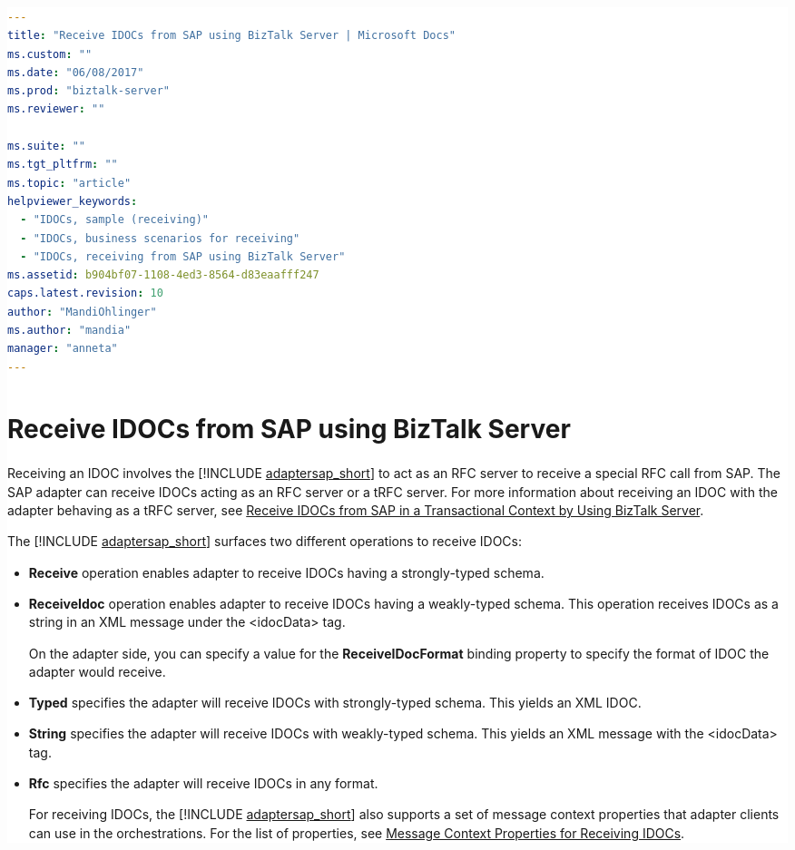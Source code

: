 ```yaml
---
title: "Receive IDOCs from SAP using BizTalk Server | Microsoft Docs"
ms.custom: ""
ms.date: "06/08/2017"
ms.prod: "biztalk-server"
ms.reviewer: ""

ms.suite: ""
ms.tgt_pltfrm: ""
ms.topic: "article"
helpviewer_keywords: 
  - "IDOCs, sample (receiving)"
  - "IDOCs, business scenarios for receiving"
  - "IDOCs, receiving from SAP using BizTalk Server"
ms.assetid: b904bf07-1108-4ed3-8564-d83eaafff247
caps.latest.revision: 10
author: "MandiOhlinger"
ms.author: "mandia"
manager: "anneta"
---
```

# Receive IDOCs from SAP using BizTalk Server
Receiving an IDOC involves the [!INCLUDE [adaptersap_short](../../includes/adaptersap-short-md.md)] to act as an RFC server to receive a special RFC call from SAP. The SAP adapter can receive IDOCs acting as an RFC server or a tRFC server. For more information about receiving an IDOC with the adapter behaving as a tRFC server, see [Receive IDOCs from SAP in a Transactional Context by Using BizTalk Server](../../adapters-and-accelerators/adapter-sap/receive-idocs-from-sap-in-a-transactional-context-using-biztalk-server.md).  

 The [!INCLUDE [adaptersap_short](../../includes/adaptersap-short-md.md)] surfaces two different operations to receive IDOCs:  

- **Receive** operation enables adapter to receive IDOCs having a strongly-typed schema.  

- **ReceiveIdoc** operation enables adapter to receive IDOCs having a weakly-typed schema. This operation receives IDOCs as a string in an XML message under the \<idocData\> tag.  

  On the adapter side, you can specify a value for the **ReceiveIDocFormat** binding property to specify the format of IDOC the adapter would receive.  

- **Typed** specifies the adapter will receive IDOCs with strongly-typed schema. This yields an XML IDOC.  

- **String** specifies the adapter will receive IDOCs with weakly-typed schema. This yields an XML message with the \<idocData\> tag.  

- **Rfc** specifies the adapter will receive IDOCs in any format.  

  For receiving IDOCs, the [!INCLUDE [adaptersap_short](../../includes/adaptersap-short-md.md)] also supports a set of message context properties that adapter clients can use in the orchestrations. For the list of properties, see [Message Context Properties for Receiving IDOCs](../../adapters-and-accelerators/adapter-sap/message-context-properties-for-receiving-idocs.md).  

